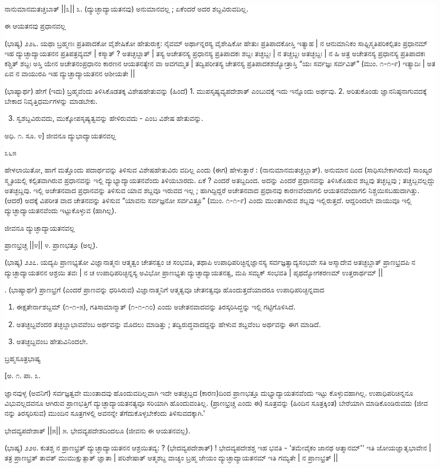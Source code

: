 ನಾನುಮಾನಮತಚ್ಚಬಾತ್ ||೩|| ೩. (ದ್ಯುಚ್ಛಾದ್ಯಾಯತನವು) ಅನುಮಾನವಲ್ಲ ; ಏಕೆಂದರೆ ಅದರ ಶಬ್ದವಿರುವದಿಲ್ಲ. 

ಈ ಆಯತನವು ಪ್ರಧಾನವಲ್ಲ 

(ಭಾಷ್ಯ) ೨೨೬. ಯಥಾ ಬ್ರಹ್ಮಣಃ ಪ್ರತಿಪಾದಕೋ ವೈಶೇಷಿಕೋ ಹೇತುರುಕ್ತ: ನೈವಮ್ ಅರ್ಥಾನ್ನರಸ್ಯ ವೈಶೇಷಿಕೋ ಹೇತುಃ ಪ್ರತಿಪಾದಕೋಸ್ತಿ ಇತ್ಯಾಹ | ನ ಆನುಮಾನಿಕಂ ಸಾಫ್ಟಿಸ್ಮತಿಪರಿಕಲ್ಪಿತಂ ಪ್ರಧಾನಮ್ ಇಹ ದ್ಯುಚ್ಛಾದ್ಯಾಯತನನ ಪ್ರತಿಪತ್ರವ್ಯಮ್ | ಕಸ್ಮಾತ್ ? ಅತಚ್ಛಬ್ದಾತ್ | ತಸ್ಯ ಅಚೇತನಸ್ಯ ಪ್ರಧಾನಸ್ಯ ಪ್ರತಿಪಾದಕಃ ಶಬ್ದಃ ತಚ್ಛಬ್ದಃ | ನ ತಚ್ಚಬ್ದಃ ಅತಚ್ಛಬ್ದಃ | ನ ಹಿ ಅತ್ರ ಅಚೇತನಸ್ಯ ಪ್ರಧಾನಸ್ಯ ಪ್ರತಿಪಾದಕಃ ಕಶ್ಚಿತ್ ಶಬ್ದಃ ಅಸ್ತಿ ಯೇನ ಅಚೇತನಂಪ್ರಧಾನಂ ಕಾರಣನ ಆಯತನತ್ಯೇನ ವಾ ಅವಗಮ್ಮತ | ತದ್ವಿಪರೀತಸ್ಯ ಚೇತನಸ್ಯ ಪ್ರತಿಪಾದಕಶಜ್ಯೋತ್ರಾಸ್ತಿ “ಯಃ ಸರ್ವಜ್ಞಃ ಸರ್ವವಿತ್” (ಮುಂ. ೧-೧-೯) ಇತ್ಯಾದಿಃ | ಅತ ಏವ ನ ವಾಯುರಪಿ ಇಹ ದ್ಯುಚ್ಛಾದ್ಯಾಯತನನ ಆಶೀಯತೇ || 

(ಭಾಷ್ಯಾರ್ಥ) ಹೇಗೆ (ಇದು) ಬ್ರಹ್ಮವೆಂದು ತಿಳಿಸಿಕೊಡತಕ್ಕ ವಿಶೇಷಹೇತುವನ್ನು (ಹಿಂದೆ) 1. ಮುಪಸೃಷ್ಯವ್ಯಪದೇಶಾತ್ ಎಂಬುದಕ್ಕೆ ಇದು ಇನ್ನೊಂದು ಅರ್ಥವು. 2. ಅರಿತುಕೊಂಡು ಜ್ಞಾನನಿಷ್ಠನಾಗುವದಕ್ಕೆ ಬೇಕಾದ ನಿವೃತ್ತಿಧರ್ಮಗಳನ್ನು ಮಾಡಬೇಕು. 

3. ಸ್ವಶಬ್ದವಿರುವದು, ಮುಕ್ಕೋಪಸೃಷ್ಯತ್ವವನ್ನು ಹೇಳಿರುವದು - ಎಂಬ ವಿಶೇಷ ಹೇತುವನ್ನು. 

ಅಧಿ. ೧. ಸೂ. ೪] ಜೀವನೂ ದ್ಯುಭಾದ್ಯಾಯತನವಲ್ಲ 

೩೬೫ 

ಹೇಳಲಾಯಿತೋ, ಹಾಗೆ ಮತ್ತೊಂದು ಪದಾರ್ಥವನ್ನು ತಿಳಿಸುವ ವಿಶೇಷಹೇತುವಿರು ವದಿಲ್ಲ ಎಂದು (ಈಗ) ಹೇಳುತ್ತಾರೆ : (ನಾನುಮಾನಮತಚ್ಚಬ್ಲಾತ್). ಅನುಮಾನ ದಿಂದ (ಸಾಧಿಸಬೇಕಾಗಿರುವ) ಸಾಂಖ್ಯರ ಸ್ಮೃತಿಯಲ್ಲಿ ಕಲ್ಪಿತವಾಗಿರುವ ಪ್ರಧಾನವನ್ನು ಇಲ್ಲಿ ದ್ಯುಭ್ಯಾದ್ಯಾಯತನವೆಂದು ತಿಳಿಯಬಾರದು. ಏಕೆ ? ಎಂದರೆ ಅತಬ್ದದಿಂದ. ಅದನ್ನು ಎಂದರೆ ಪ್ರಧಾನವನ್ನು ತಿಳಿಸಿಕೊಡುವ ಶಬ್ದವು ತಚ್ಛಬ್ದವು ; ತಚ್ಚಬ್ಬವಲ್ಲದ್ದು ಅತಚ್ಛಬ್ದವು. ಇಲ್ಲಿ ಅಚೇತನವಾದ ಪ್ರಧಾನವನ್ನು ತಿಳಿಸುವ ಯಾವ ಶಬ್ದವೂ ಇರುವದ ಇಲ್ಲ ; ಹಾಗಿದ್ದಿದ್ದರೆ ಅಚೇತನವಾದ ಪ್ರಧಾನವು ಕಾರಣವೆಂದಾಗಲಿ ಆಯತನವೆಂದಾಗಲಿ ನಿಶ್ಚಯಿಸಬಹುದಾಗಿತ್ತು. (ಆದರೆ) ಅದಕ್ಕೆ ವಿಪರೀತ ವಾದ ಚೇತನವನ್ನು ತಿಳಿಸುವ “ಯಾವನು ಸರ್ವಜ್ಞನೋ ಸರ್ವವಿತ್ತೂ” (ಮುಂ. ೧-೧-೯) ಎಂದು ಮುಂತಾಗಿರುವ ಶಬ್ದವು ಇಲ್ಲಿರುತ್ತದೆ. ಆದ್ದರಿಂದಲೇ ವಾಯುವೂ ಇಲ್ಲಿ ದ್ಯುಚ್ಛಾದ್ಯಾಯತನವೆಂದು ಇಟ್ಟುಕೊಳ್ಳುವ (ಹಾಗಿಲ್ಲ). 

ಜೀವನೂ ದ್ಯುಚ್ಛಾದ್ಯಾಯತನವಲ್ಲ 

ಪ್ರಾಣಭ್ರಚ್ಚ ||೪|| ೪. ಪ್ರಾಣಭತ್ತೂ (ಅಲ್ಲ). 

(ಭಾಷ್ಯ) ೨೨೭. ಯದ್ಯಪಿ ಪ್ರಾಣಭ್ಯತೋ ವಿಜ್ಞಾನಾತ್ಮನಃ ಆತ್ಮತ್ವಂ ಚೇತನತ್ವಂ ಚ ಸಂಭವತಿ, ತಥಾಪಿ ಉಪಾಧಿಪರಿಚ್ಛಿನ್ನಜ್ಞಾನಸ್ಯ ಸರ್ವಜ್ಞತ್ವಾದ್ಯಸಂಭವೇ ಸತಿ ಅಸ್ಮಾದೇವ ಅತಚ್ಛಬ್ದಾತ್ ಪ್ರಾಣಭ್ರದಪಿ ನ ದ್ಯುಚ್ಛಾದ್ಯಾಯತನನ ಆಶ್ರಯಿ ತವಃ | ನ ಚ ಉಪಾಧಿಪರಿಚ್ಛಿನ್ನಸ್ಯ ಅವಿಭೋ ಪ್ರಾಣಭ್ಯತಃ ದ್ಯುಚ್ಛಾದ್ಯಾಯತನತ್ವ, ಮಪಿ ಸಮ್ಯಕ್ ಸಂಭವತಿ | ಪೃಥದ್ಯೋಗಕರಣಮ್ ಉತ್ತರಾರ್ಥಮ್ || 

. (ಭಾಷ್ಯಾರ್ಥ) ಪ್ರಾಣಭ್ರಗೆ (ಎಂದರೆ ಪ್ರಾಣವನ್ನು ಧರಿಸಿರುವ) ವಿಜ್ಞಾನಾತ್ಮನಿಗೆ ಆತ್ಮತ್ವವೂ ಚೇತನತ್ವವೂ ಹೊಂದುತ್ತದೆಯಾದರೂ ಉಪಾಧಿಪರಿಚ್ಛಿನ್ನವಾದ 

1. ಈಕ್ಷತೇರ್ನಾಶಬ್ದಮ್ (೧-೧-೫), ಗತಿಸಾಮಾನ್ಮಾತ್ (೧-೧-೧೦) ಎಂದು ಅಚೇತನವಾದವನ್ನು ತಿರಸ್ಕರಿಸಿದ್ಧನ್ನು ಇಲ್ಲಿ ಗಟ್ಟಿಗೊಳಿಸಿದೆ. 

2. ಅತಚ್ಛಬ್ದವೆಂದರ ತಚ್ಛಬ್ದಾಭಾವವೆಂಬ ಅರ್ಥವನ್ನು ಮೊದಲು ಮಾಡಿತ್ತು ; ತದ್ವಿರುದ್ಧವಾದದ್ದನ್ನು ಹೇಳುವ ಶಬ್ದವೆಂಬ ಅರ್ಥವನ್ನು ಈಗ ಮಾಡಿದೆ. 

3. ಅತಚ್ಛಬ್ದವಂಬ ಹೇತುವಿನಿಂದಲೇ. 

ಬ್ರಹ್ಮಸೂತ್ರಭಾಷ್ಯ 

[ಅ. ೧. ಪಾ. ೩. 

ಜ್ಞಾನವುಳ್ಳ (ಅವನಿಗೆ) ಸರ್ವಜ್ಞತ್ವವೇ ಮುಂತಾದವು ಹೊಂದುವದಿಲ್ಲವಾಗಿ ಇದೇ ಅತಚ್ಛಬ್ದದ (ಕಾರಣ)ದಿಂದ ಪ್ರಾಣಭತ್ತೂ ದುಭ್ಯಾದ್ಯಾಯತನವೆಂದು ಇಟ್ಟು ಕೊಳ್ಳುವಹಾಗಿಲ್ಲ. ಉಪಾಧಿಪರಿಚಿನ್ನನೂ ವಿಭುವಲ್ಲದವನೂ ಆಗಿರುವ ಪ್ರಾಣಭತ್ತಿಗೆ ದ್ಯುಚ್ಛಾದ್ಯಾಯತನತ್ಯವೂ ಸರಿಯಾಗಿ ಹೊಂದುವಂತಿಲ್ಲ. (ಪ್ರಾಣಭ್ರಚ್ಚ ಎಂದು ಈ) ಸೂತ್ರವನ್ನು (ಹಿಂದಿನ ಸೂತ್ರಕ್ಕಿಂತ) ಬೇರೆಯಾಗಿ ಮಾಡಿಕೊಂಡಿರುವದು (ಜೀವ ನನ್ನು ತಿರಸ್ಕರಿಸುವ) ಮುಂದಿನ ಸೂತ್ರಗಳಲ್ಲಿ ಅವನನ್ನೇ ತೆಗೆದುಕೊಳ್ಳಬೇಕೆಂದು ತಿಳಿಸುವದಕ್ಕಾಗಿ.' 

ಭೇದವ್ಯಪದೇಶಾತ್ ||೫|| ೫. ಭೇದವ್ಯಪದೇಶದಿಂದಲೂ (ಜೀವನು ಈ ಆಯತನವಲ್ಲ). 

(ಭಾಷ್ಯ) ೨೨೮. ಕುತಶ್ಚ ನ ಪ್ರಾಣಭ್ರತ್ ದ್ಯುಚ್ಛಾದ್ಯಾಯತನನ ಆಶ್ರಯಿತವ್ಯ: ? (ಭೇದವ್ಯಪದೇಶಾತ್) ! ಭೇದವ್ಯಪದೇಶಶ್ಚ ಇಹ ಭವತಿ - 'ತಮೇವೈಕಂ ಜಾನಥ ಆತ್ಮಾನಮ್'' ಇತಿ ಜೋಯಜ್ಞಾತೃಭಾವೇನ | ತತ್ರ ಪ್ರಾಣಭ್ರತ್ ತಾವತ್ ಮುಮುಕ್ಷುತ್ಪಾತ್ ಜ್ಞಾತಾ | ಪರಿಶೇಷಾತ್ ಆತ್ಮಶಬ್ದ ವಾಚ್ಯಂ ಬ್ರಹ್ಮ ಜೇಯಂ ದ್ಯುಚ್ಛಾದ್ಯಾಯತನಮ್ ಇತಿ ಗಮ್ಯತೇ | ನ ಪ್ರಾಣಭ್ರತ್ || 
